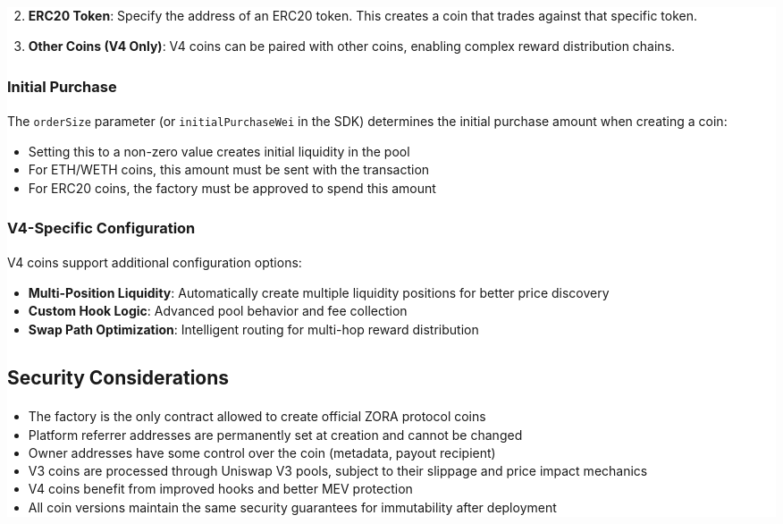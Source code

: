 2. **ERC20 Token**: Specify the address of an ERC20 token. This creates a coin that trades against that specific token.

3. **Other Coins (V4 Only)**: V4 coins can be paired with other coins, enabling complex reward distribution chains.

### Initial Purchase

The `orderSize` parameter (or `initialPurchaseWei` in the SDK) determines the initial purchase amount when creating a coin:

- Setting this to a non-zero value creates initial liquidity in the pool
- For ETH/WETH coins, this amount must be sent with the transaction
- For ERC20 coins, the factory must be approved to spend this amount

### V4-Specific Configuration

V4 coins support additional configuration options:

- **Multi-Position Liquidity**: Automatically create multiple liquidity positions for better price discovery
- **Custom Hook Logic**: Advanced pool behavior and fee collection
- **Swap Path Optimization**: Intelligent routing for multi-hop reward distribution

## Security Considerations

- The factory is the only contract allowed to create official ZORA protocol coins
- Platform referrer addresses are permanently set at creation and cannot be changed
- Owner addresses have some control over the coin (metadata, payout recipient)
- V3 coins are processed through Uniswap V3 pools, subject to their slippage and price impact mechanics
- V4 coins benefit from improved hooks and better MEV protection
- All coin versions maintain the same security guarantees for immutability after deployment


